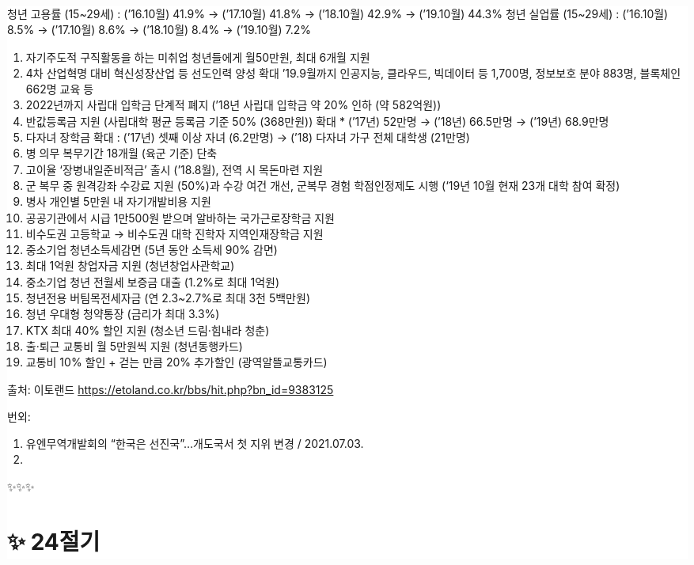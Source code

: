 청년 고용률 (15~29세) : (’16.10월) 41.9% → (’17.10월) 41.8% → (’18.10월) 42.9% → (’19.10월) 44.3%
청년 실업률 (15~29세) : (’16.10월) 8.5% → (’17.10월) 8.6% → (’18.10월) 8.4% → (’19.10월) 7.2%
1. 자기주도적 구직활동을 하는 미취업 청년들에게 월50만원, 최대 6개월 지원
1. 4차 산업혁명 대비 혁신성장산업 등 선도인력 양성 확대
’19.9월까지 인공지능, 클라우드, 빅데이터 등 1,700명, 정보보호 분야 883명, 블록체인 662명 교육 등
1. 2022년까지 사립대 입학금 단계적 폐지 (’18년 사립대 입학금 약 20% 인하 (약 582억원))
1. 반값등록금 지원 (사립대학 평균 등록금 기준 50% (368만원)) 확대 * (’17년) 52만명 → (’18년) 66.5만명 → (’19년) 68.9만명
1. 다자녀 장학금 확대 : (’17년) 셋째 이상 자녀 (6.2만명) → (’18) 다자녀 가구 전체 대학생 (21만명)
1. 병 의무 복무기간 18개월 (육군 기준) 단축
1. 고이율 ‘장병내일준비적금’ 출시 (’18.8월), 전역 시 목돈마련 지원
1. 군 복무 중 원격강좌 수강료 지원 (50%)과 수강 여건 개선, 군복무 경험 학점인정제도 시행 (‘19년 10월 현재 23개 대학 참여 확정)
1. 병사 개인별 5만원 내 자기개발비용 지원
1. 공공기관에서 시급 1만500원 받으며 알바하는 국가근로장학금 지원
1. 비수도권 고등학교 → 비수도권 대학 진학자 지역인재장학금 지원
1. 중소기업 청년소득세감면 (5년 동안 소득세 90% 감면)
1. 최대 1억원 창업자금 지원 (청년창업사관학교)
1. 중소기업 청년 전월세 보증금 대출 (1.2%로 최대 1억원)
1. 청년전용 버팀목전세자금 (연 2.3~2.7%로 최대 3천 5백만원)
1. 청년 우대형 청약통장 (금리가 최대 3.3%)
1. KTX 최대 40% 할인 지원 (청소년 드림·힘내라 청춘)
1. 출·퇴근 교통비 월 5만원씩 지원 (청년동행카드)
1. 교통비 10% 할인 + 걷는 만큼 20% 추가할인 (광역알뜰교통카드)

출처: 이토랜드 https://etoland.co.kr/bbs/hit.php?bn_id=9383125

번외:
1. 유엔무역개발회의 “한국은 선진국”…개도국서 첫 지위 변경 / 2021.07.03.
1. 


✨✨✨

# ✨ 24절기

